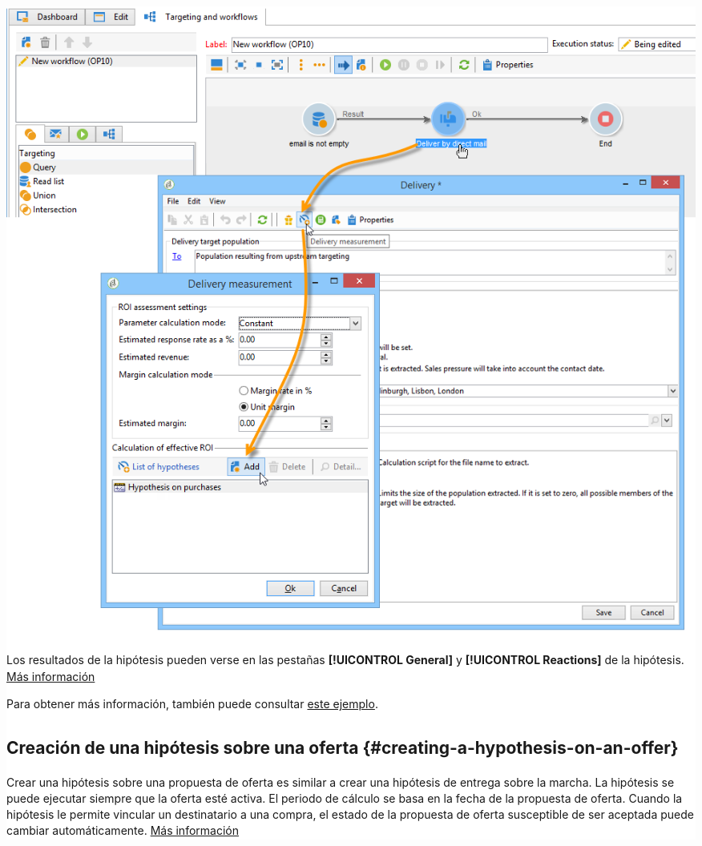    ![](assets/response_hypothesis_instance_creation_012.png)

Los resultados de la hipótesis pueden verse en las pestañas **[!UICONTROL General]** y **[!UICONTROL Reactions]** de la hipótesis. [Más información](hypothesis-tracking.md)

Para obtener más información, también puede consultar [este ejemplo](#example--creating-a-hypothesis-linked-to-a-delivery).

## Creación de una hipótesis sobre una oferta {#creating-a-hypothesis-on-an-offer}

Crear una hipótesis sobre una propuesta de oferta es similar a crear una hipótesis de entrega sobre la marcha. La hipótesis se puede ejecutar siempre que la oferta esté activa. El periodo de cálculo se basa en la fecha de la propuesta de oferta. Cuando la hipótesis le permite vincular un destinatario a una compra, el estado de la propuesta de oferta susceptible de ser aceptada puede cambiar automáticamente. [Más información](hypothesis-templates.md#transactions)
